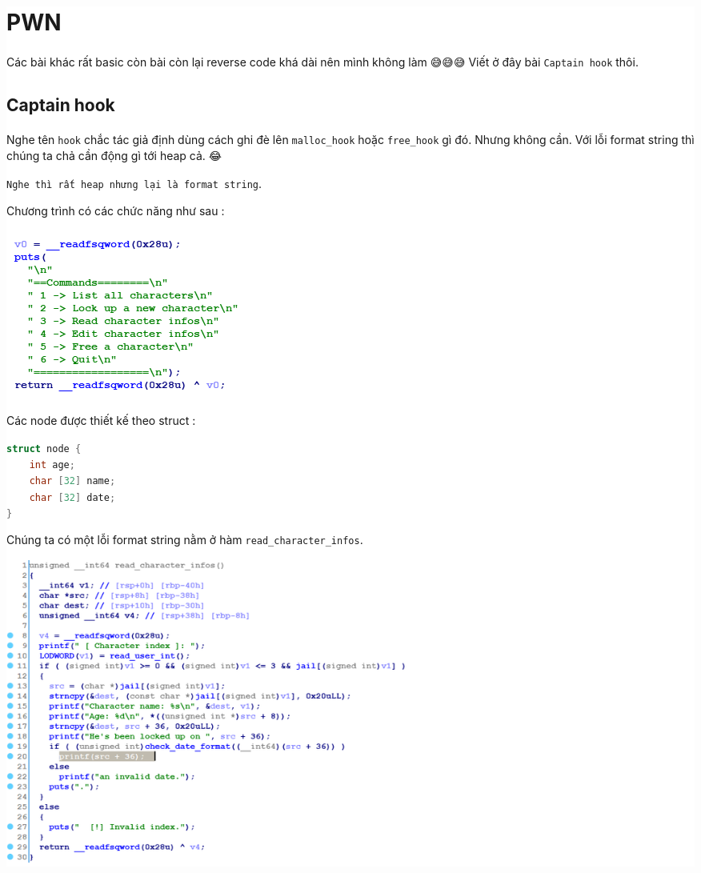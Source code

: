 
<a name="pwn"></a>  

# PWN  

Các bài khác rất basic còn bài còn lại reverse code khá dài nên mình không làm 😅😅😅 Viết ở đây bài `Captain hook` thôi.   

<a name="captain"></a>  

## Captain hook  

Nghe tên `hook` chắc tác giả định dùng cách ghi đè lên `malloc_hook` hoặc `free_hook` gì đó. Nhưng không cần. Với lỗi format string thì chúng ta chả cần động gì tới heap cả. 😂  

`Nghe thì rất heap nhưng lại là format string`.  

Chương trình có các chức năng như sau :  

![](../img/sharkyctf-21.png)   

Các node được thiết kế theo struct :   

```c
struct node {
    int age; 
    char [32] name; 
    char [32] date; 
} 
``` 

Chúng ta có một lỗi format string nằm ở hàm `read_character_infos`.  

![](../img/sharkyctf-22.png)   
